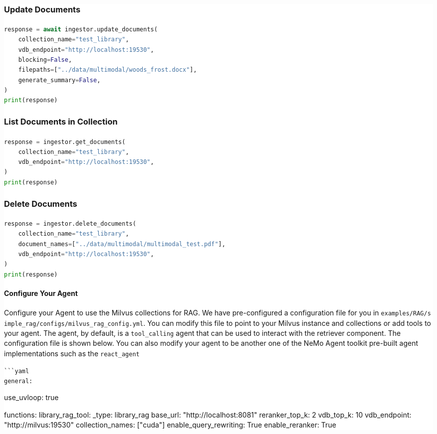 ### Update Documents

```python
response = await ingestor.update_documents(
    collection_name="test_library",
    vdb_endpoint="http://localhost:19530", 
    blocking=False,
    filepaths=["../data/multimodal/woods_frost.docx"],
    generate_summary=False,
)
print(response)
```

### List Documents in Collection

```python
response = ingestor.get_documents(
    collection_name="test_library",
    vdb_endpoint="http://localhost:19530",
)
print(response)
```

### Delete Documents

```python
response = ingestor.delete_documents(
    collection_name="test_library",
    document_names=["../data/multimodal/multimodal_test.pdf"],
    vdb_endpoint="http://localhost:19530",
)
print(response)
```


#### Configure Your Agent

Configure your Agent to use the Milvus collections for RAG. We have pre-configured a configuration file for you in `examples/RAG/simple_rag/configs/milvus_rag_config.yml`. You can modify this file to point to your Milvus instance and collections or add tools to your agent. The agent, by default, is a `tool_calling` agent that can be used to interact with the retriever component. The configuration file is shown below. You can also modify your agent to be another one of the NeMo Agent toolkit pre-built agent implementations such as the `react_agent`

    ```yaml
    general:
  use_uvloop: true


functions:
  library_rag_tool:
    _type: library_rag
    base_url: "http://localhost:8081"
    reranker_top_k: 2
    vdb_top_k: 10
    vdb_endpoint: "http://milvus:19530"
    collection_names: ["cuda"]
    enable_query_rewriting: True
    enable_reranker: True
